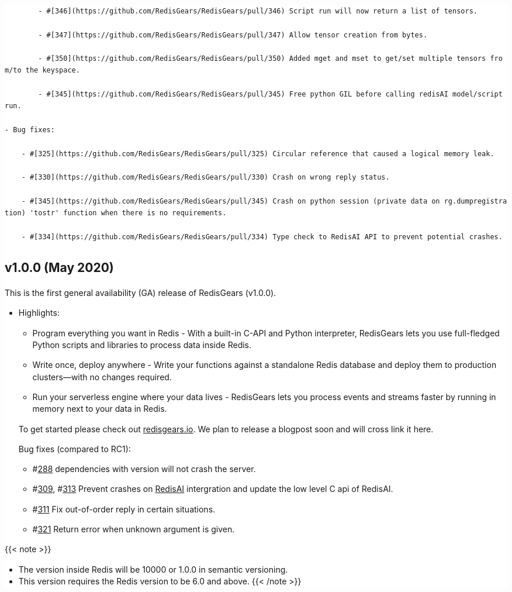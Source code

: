             - #[346](https://github.com/RedisGears/RedisGears/pull/346) Script run will now return a list of tensors.

            - #[347](https://github.com/RedisGears/RedisGears/pull/347) Allow tensor creation from bytes.

            - #[350](https://github.com/RedisGears/RedisGears/pull/350) Added mget and mset to get/set multiple tensors from/to the keyspace.

            - #[345](https://github.com/RedisGears/RedisGears/pull/345) Free python GIL before calling redisAI model/script run.

    - Bug fixes:

        - #[325](https://github.com/RedisGears/RedisGears/pull/325) Circular reference that caused a logical memory leak.

        - #[330](https://github.com/RedisGears/RedisGears/pull/330) Crash on wrong reply status.

        - #[345](https://github.com/RedisGears/RedisGears/pull/345) Crash on python session (private data on rg.dumpregistration) 'tostr' function when there is no requirements.

        - #[334](https://github.com/RedisGears/RedisGears/pull/334) Type check to RedisAI API to prevent potential crashes.

## v1.0.0 (May 2020)

This is the first general availability (GA) release of RedisGears (v1.0.0).

- Highlights:

    - Program everything you want in Redis - With a built-in C-API and Python interpreter, RedisGears lets you use full-fledged Python scripts and libraries to process data inside Redis.

    - Write once, deploy anywhere - Write your functions against a standalone Redis database and deploy them to production clusters—with no changes required.

    - Run your serverless engine where your data lives - RedisGears lets you process events and streams faster by running in memory next to your data in Redis.

    To get started please check out [redisgears.io](https://oss.redislabs.com/redisgears/). We plan to release a blogpost soon and will cross link it here.

    Bug fixes (compared to RC1):

    - #[288](https://github.com/RedisGears/RedisGears/issues/288) dependencies with version will not crash the server.

    - #[309](https://github.com/RedisGears/RedisGears/issues/309), #[313](https://github.com/RedisGears/RedisGears/issues/313) Prevent crashes on [RedisAI](https://oss.redislabs.com/redisai/) intergration and update the low level C api of RedisAI.

    - #[311](https://github.com/RedisGears/RedisGears/issues/311) Fix out-of-order reply in certain situations.

    - #[321](https://github.com/RedisGears/RedisGears/issues/321) Return error when unknown argument is given.

{{< note >}}
- The version inside Redis will be 10000 or 1.0.0 in semantic versioning.
- This version requires the Redis version to be 6.0 and above.
{{< /note >}}
